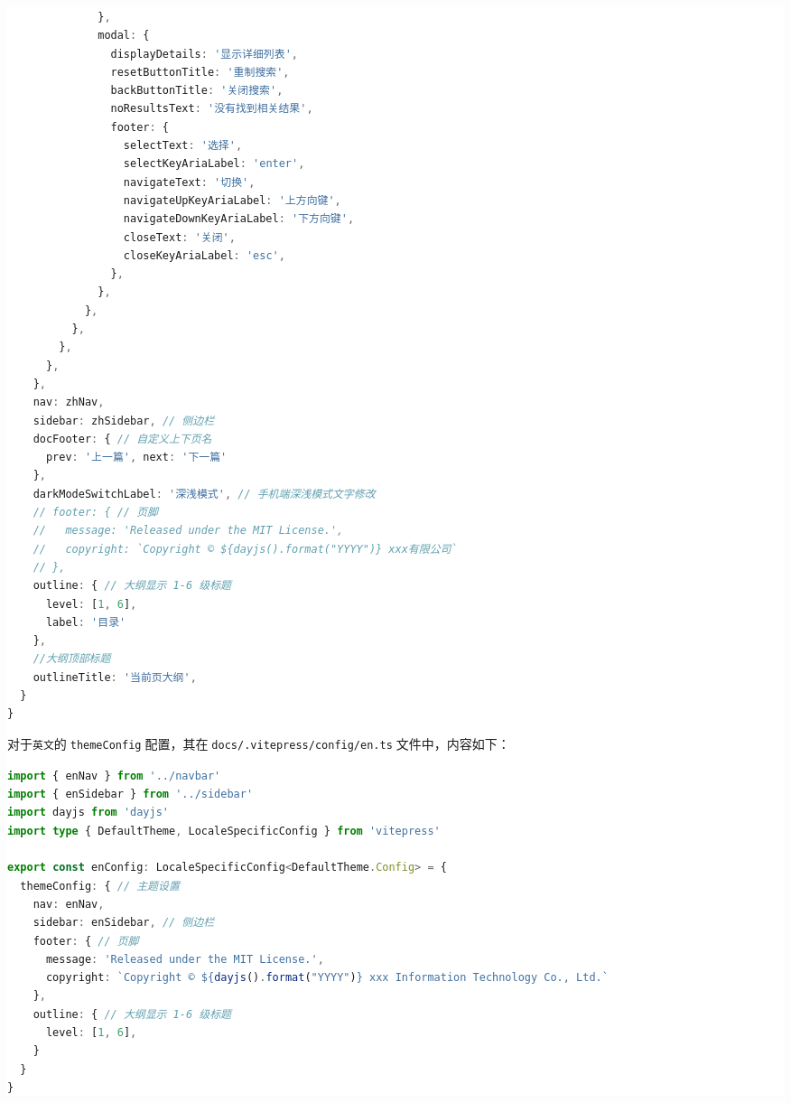 ```ts [docs/.vitepress/config/zh.ts]
              },
              modal: {
                displayDetails: '显示详细列表',
                resetButtonTitle: '重制搜索',
                backButtonTitle: '关闭搜索',
                noResultsText: '没有找到相关结果',
                footer: {
                  selectText: '选择',
                  selectKeyAriaLabel: 'enter',
                  navigateText: '切换',
                  navigateUpKeyAriaLabel: '上方向键',
                  navigateDownKeyAriaLabel: '下方向键',
                  closeText: '关闭',
                  closeKeyAriaLabel: 'esc',
                },
              },
            },
          },
        },
      },
    },
    nav: zhNav,
    sidebar: zhSidebar, // 侧边栏
    docFooter: { // 自定义上下页名
      prev: '上一篇', next: '下一篇'
    },
    darkModeSwitchLabel: '深浅模式', // 手机端深浅模式文字修改
    // footer: { // 页脚
    //   message: 'Released under the MIT License.',
    //   copyright: `Copyright © ${dayjs().format("YYYY")} xxx有限公司`
    // },
    outline: { // 大纲显示 1-6 级标题
      level: [1, 6],
      label: '目录'
    },
    //大纲顶部标题
    outlineTitle: '当前页大纲',
  }
}
```

对于`英文`的 `themeConfig` 配置，其在 `docs/.vitepress/config/en.ts` 文件中，内容如下：

```ts [docs/.vitepress/config/en.ts]
import { enNav } from '../navbar'
import { enSidebar } from '../sidebar'
import dayjs from 'dayjs'
import type { DefaultTheme, LocaleSpecificConfig } from 'vitepress'

export const enConfig: LocaleSpecificConfig<DefaultTheme.Config> = {
  themeConfig: { // 主题设置
    nav: enNav,
    sidebar: enSidebar, // 侧边栏
    footer: { // 页脚
      message: 'Released under the MIT License.',
      copyright: `Copyright © ${dayjs().format("YYYY")} xxx Information Technology Co., Ltd.`
    },
    outline: { // 大纲显示 1-6 级标题
      level: [1, 6],
    }
  }
}
```
